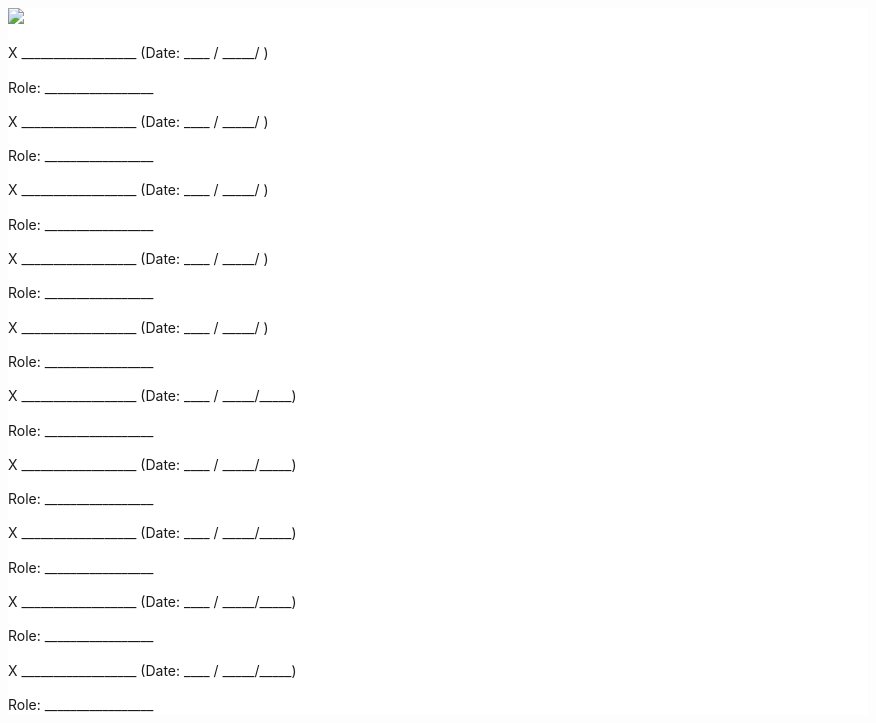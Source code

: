 ![](media/image1.wmf)

<span class="underline"></span>

<span class="underline">X \_\_\_\_\_\_\_\_\_\_\_\_\_\_\_\_\_\_</span>
(Date: <span class="underline">\_\_\_\_ / \_\_\_\_\_/</span> )

Role: \_\_\_\_\_\_\_\_\_\_\_\_\_\_\_\_\_

<span class="underline">X \_\_\_\_\_\_\_\_\_\_\_\_\_\_\_\_\_\_</span>
(Date: <span class="underline">\_\_\_\_ / \_\_\_\_\_/</span> )

Role: \_\_\_\_\_\_\_\_\_\_\_\_\_\_\_\_\_

<span class="underline"> X \_\_\_\_\_\_\_\_\_\_\_\_\_\_\_\_\_\_</span>
(Date: <span class="underline">\_\_\_\_ / \_\_\_\_\_/</span> )

Role: \_\_\_\_\_\_\_\_\_\_\_\_\_\_\_\_\_

<span class="underline">X \_\_\_\_\_\_\_\_\_\_\_\_\_\_\_\_\_\_</span>
(Date: <span class="underline">\_\_\_\_ / \_\_\_\_\_/</span> )

Role: \_\_\_\_\_\_\_\_\_\_\_\_\_\_\_\_\_

<span class="underline">X \_\_\_\_\_\_\_\_\_\_\_\_\_\_\_\_\_\_</span>
(Date: <span class="underline">\_\_\_\_ / \_\_\_\_\_/</span> )

Role: \_\_\_\_\_\_\_\_\_\_\_\_\_\_\_\_\_

<span class="underline">X \_\_\_\_\_\_\_\_\_\_\_\_\_\_\_\_\_\_</span>
(Date: <span class="underline">\_\_\_\_ / \_\_\_\_\_/\_\_\_\_\_</span>)

Role: \_\_\_\_\_\_\_\_\_\_\_\_\_\_\_\_\_

<span class="underline">X \_\_\_\_\_\_\_\_\_\_\_\_\_\_\_\_\_\_</span>
(Date: <span class="underline">\_\_\_\_ / \_\_\_\_\_/\_\_\_\_\_</span>)

Role: \_\_\_\_\_\_\_\_\_\_\_\_\_\_\_\_\_

<span class="underline">X \_\_\_\_\_\_\_\_\_\_\_\_\_\_\_\_\_\_</span>
(Date: <span class="underline">\_\_\_\_ / \_\_\_\_\_/\_\_\_\_\_</span>)

Role: \_\_\_\_\_\_\_\_\_\_\_\_\_\_\_\_\_

<span class="underline">X \_\_\_\_\_\_\_\_\_\_\_\_\_\_\_\_\_\_</span>
(Date: <span class="underline">\_\_\_\_ / \_\_\_\_\_/\_\_\_\_\_</span>)

Role: \_\_\_\_\_\_\_\_\_\_\_\_\_\_\_\_\_

<span class="underline">X \_\_\_\_\_\_\_\_\_\_\_\_\_\_\_\_\_\_</span>
(Date: <span class="underline">\_\_\_\_ / \_\_\_\_\_/\_\_\_\_\_</span>)

Role: \_\_\_\_\_\_\_\_\_\_\_\_\_\_\_\_\_
